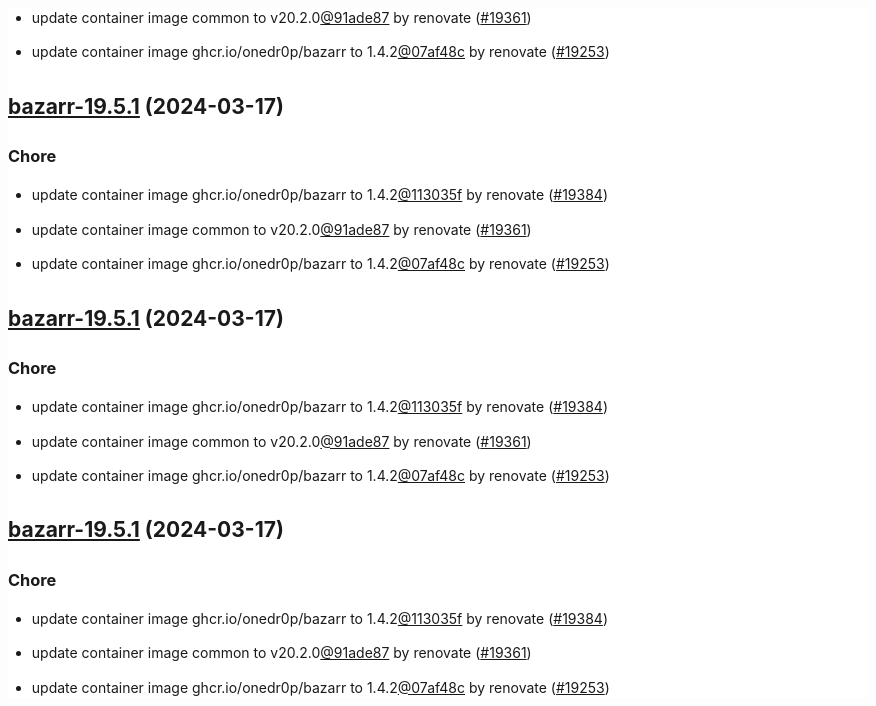 - update container image common to v20.2.0[@91ade87](https://github.com/91ade87) by renovate ([#19361](https://github.com/truecharts/charts/issues/19361))

- update container image ghcr.io/onedr0p/bazarr to 1.4.2[@07af48c](https://github.com/07af48c) by renovate ([#19253](https://github.com/truecharts/charts/issues/19253))


## [bazarr-19.5.1](https://github.com/truecharts/charts/compare/bazarr-19.4.0...bazarr-19.5.1) (2024-03-17)

### Chore



- update container image ghcr.io/onedr0p/bazarr to 1.4.2[@113035f](https://github.com/113035f) by renovate ([#19384](https://github.com/truecharts/charts/issues/19384))

- update container image common to v20.2.0[@91ade87](https://github.com/91ade87) by renovate ([#19361](https://github.com/truecharts/charts/issues/19361))

- update container image ghcr.io/onedr0p/bazarr to 1.4.2[@07af48c](https://github.com/07af48c) by renovate ([#19253](https://github.com/truecharts/charts/issues/19253))


## [bazarr-19.5.1](https://github.com/truecharts/charts/compare/bazarr-19.4.0...bazarr-19.5.1) (2024-03-17)

### Chore



- update container image ghcr.io/onedr0p/bazarr to 1.4.2[@113035f](https://github.com/113035f) by renovate ([#19384](https://github.com/truecharts/charts/issues/19384))

- update container image common to v20.2.0[@91ade87](https://github.com/91ade87) by renovate ([#19361](https://github.com/truecharts/charts/issues/19361))

- update container image ghcr.io/onedr0p/bazarr to 1.4.2[@07af48c](https://github.com/07af48c) by renovate ([#19253](https://github.com/truecharts/charts/issues/19253))


## [bazarr-19.5.1](https://github.com/truecharts/charts/compare/bazarr-19.4.0...bazarr-19.5.1) (2024-03-17)

### Chore



- update container image ghcr.io/onedr0p/bazarr to 1.4.2[@113035f](https://github.com/113035f) by renovate ([#19384](https://github.com/truecharts/charts/issues/19384))

- update container image common to v20.2.0[@91ade87](https://github.com/91ade87) by renovate ([#19361](https://github.com/truecharts/charts/issues/19361))

- update container image ghcr.io/onedr0p/bazarr to 1.4.2[@07af48c](https://github.com/07af48c) by renovate ([#19253](https://github.com/truecharts/charts/issues/19253))
